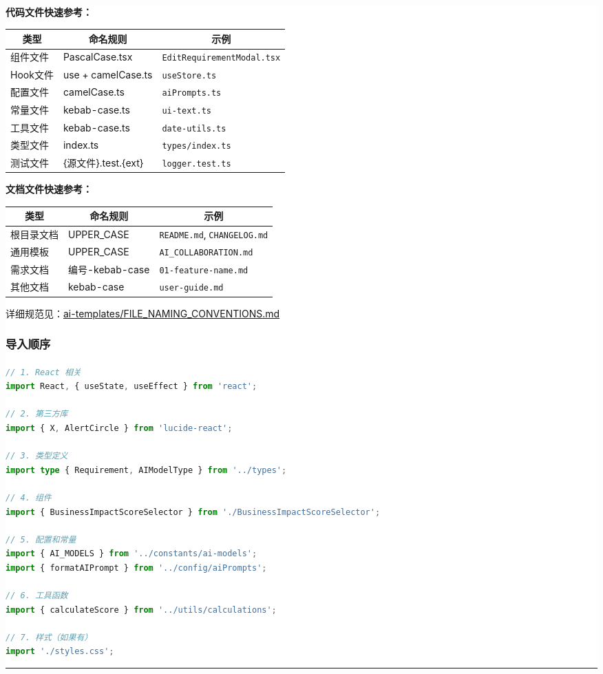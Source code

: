 **代码文件快速参考：**

| 类型 | 命名规则 | 示例 |
|------|---------|------|
| 组件文件 | PascalCase.tsx | `EditRequirementModal.tsx` |
| Hook文件 | use + camelCase.ts | `useStore.ts` |
| 配置文件 | camelCase.ts | `aiPrompts.ts` |
| 常量文件 | kebab-case.ts | `ui-text.ts` |
| 工具文件 | kebab-case.ts | `date-utils.ts` |
| 类型文件 | index.ts | `types/index.ts` |
| 测试文件 | {源文件}.test.{ext} | `logger.test.ts` |

**文档文件快速参考：**

| 类型 | 命名规则 | 示例 |
|------|---------|------|
| 根目录文档 | UPPER_CASE | `README.md`, `CHANGELOG.md` |
| 通用模板 | UPPER_CASE | `AI_COLLABORATION.md` |
| 需求文档 | 编号-kebab-case | `01-feature-name.md` |
| 其他文档 | kebab-case | `user-guide.md` |

详细规范见：[ai-templates/FILE_NAMING_CONVENTIONS.md](../ai-templates/FILE_NAMING_CONVENTIONS.md)

### 导入顺序

```typescript
// 1. React 相关
import React, { useState, useEffect } from 'react';

// 2. 第三方库
import { X, AlertCircle } from 'lucide-react';

// 3. 类型定义
import type { Requirement, AIModelType } from '../types';

// 4. 组件
import { BusinessImpactScoreSelector } from './BusinessImpactScoreSelector';

// 5. 配置和常量
import { AI_MODELS } from '../constants/ai-models';
import { formatAIPrompt } from '../config/aiPrompts';

// 6. 工具函数
import { calculateScore } from '../utils/calculations';

// 7. 样式（如果有）
import './styles.css';
```

---